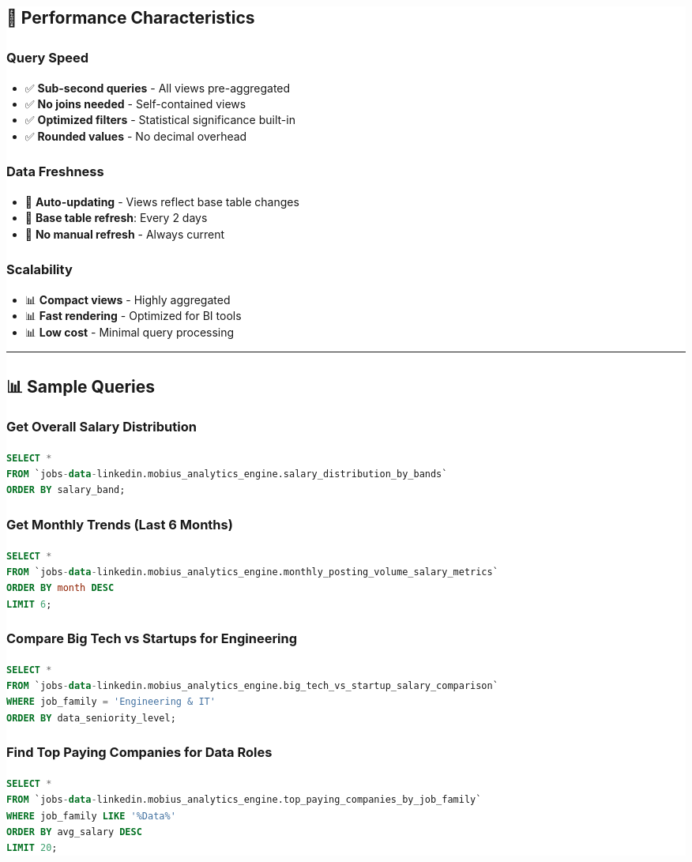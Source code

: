 ## 🚀 Performance Characteristics

### Query Speed
- ✅ **Sub-second queries** - All views pre-aggregated
- ✅ **No joins needed** - Self-contained views
- ✅ **Optimized filters** - Statistical significance built-in
- ✅ **Rounded values** - No decimal overhead

### Data Freshness
- 🔄 **Auto-updating** - Views reflect base table changes
- 🔄 **Base table refresh**: Every 2 days
- 🔄 **No manual refresh** - Always current

### Scalability
- 📊 **Compact views** - Highly aggregated
- 📊 **Fast rendering** - Optimized for BI tools
- 📊 **Low cost** - Minimal query processing

---

## 📊 Sample Queries

### Get Overall Salary Distribution
```sql
SELECT * 
FROM `jobs-data-linkedin.mobius_analytics_engine.salary_distribution_by_bands`
ORDER BY salary_band;
```

### Get Monthly Trends (Last 6 Months)
```sql
SELECT * 
FROM `jobs-data-linkedin.mobius_analytics_engine.monthly_posting_volume_salary_metrics`
ORDER BY month DESC
LIMIT 6;
```

### Compare Big Tech vs Startups for Engineering
```sql
SELECT * 
FROM `jobs-data-linkedin.mobius_analytics_engine.big_tech_vs_startup_salary_comparison`
WHERE job_family = 'Engineering & IT'
ORDER BY data_seniority_level;
```

### Find Top Paying Companies for Data Roles
```sql
SELECT * 
FROM `jobs-data-linkedin.mobius_analytics_engine.top_paying_companies_by_job_family`
WHERE job_family LIKE '%Data%'
ORDER BY avg_salary DESC
LIMIT 20;
```
